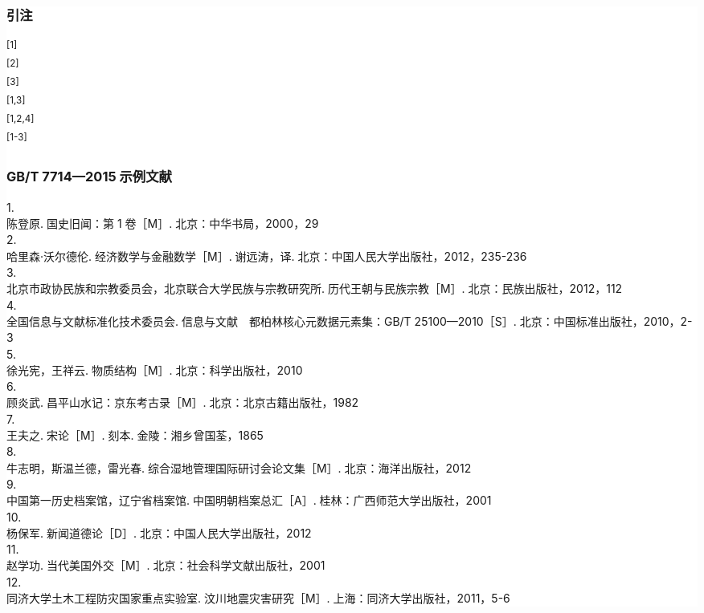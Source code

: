 ### 引注

<sup>[1]</sup><br>
<sup>[2]</sup><br>
<sup>[3]</sup><br>
<sup>[1,3]</sup><br>
<sup>[1,2,4]</sup><br>
<sup>[1-3]</sup><br>


### GB/T 7714—2015 示例文献



<div class="csl-bib-body maxoffset-4 second-field-align-flush hangingindent-false">
  <div class="csl-entry">
    <div class="csl-left-margin">1.</div><div class="csl-right-inline">陈登原. 国史旧闻：第 1 卷［M］. 北京：中华书局，2000，29</div>
  </div>
  <div class="csl-entry">
    <div class="csl-left-margin">2.</div><div class="csl-right-inline">哈里森·沃尔德伦. 经济数学与金融数学［M］. 谢远涛，译. 北京：中国人民大学出版社，2012，235-236</div>
  </div>
  <div class="csl-entry">
    <div class="csl-left-margin">3.</div><div class="csl-right-inline">北京市政协民族和宗教委员会，北京联合大学民族与宗教研究所. 历代王朝与民族宗教［M］. 北京：民族出版社，2012，112</div>
  </div>
  <div class="csl-entry">
    <div class="csl-left-margin">4.</div><div class="csl-right-inline">全国信息与文献标准化技术委员会. 信息与文献 都柏林核心元数据元素集：GB/T 25100—2010［S］. 北京：中国标准出版社，2010，2-3</div>
  </div>
  <div class="csl-entry">
    <div class="csl-left-margin">5.</div><div class="csl-right-inline">徐光宪，王祥云. 物质结构［M］. 北京：科学出版社，2010</div>
  </div>
  <div class="csl-entry">
    <div class="csl-left-margin">6.</div><div class="csl-right-inline">顾炎武. 昌平山水记：京东考古录［M］. 北京：北京古籍出版社，1982</div>
  </div>
  <div class="csl-entry">
    <div class="csl-left-margin">7.</div><div class="csl-right-inline">王夫之. 宋论［M］. 刻本. 金陵：湘乡曾国荃，1865</div>
  </div>
  <div class="csl-entry">
    <div class="csl-left-margin">8.</div><div class="csl-right-inline">牛志明，斯温兰德，雷光春. 综合湿地管理国际研讨会论文集［M］. 北京：海洋出版社，2012</div>
  </div>
  <div class="csl-entry">
    <div class="csl-left-margin">9.</div><div class="csl-right-inline">中国第一历史档案馆，辽宁省档案馆. 中国明朝档案总汇［A］. 桂林：广西师范大学出版社，2001</div>
  </div>
  <div class="csl-entry">
    <div class="csl-left-margin">10.</div><div class="csl-right-inline">杨保军. 新闻道德论［D］. 北京：中国人民大学出版社，2012</div>
  </div>
  <div class="csl-entry">
    <div class="csl-left-margin">11.</div><div class="csl-right-inline">赵学功. 当代美国外交［M］. 北京：社会科学文献出版社，2001</div>
  </div>
  <div class="csl-entry">
    <div class="csl-left-margin">12.</div><div class="csl-right-inline">同济大学土木工程防灾国家重点实验室. 汶川地震灾害研究［M］. 上海：同济大学出版社，2011，5-6</div>
  </div>
  <div class="csl-entry">
